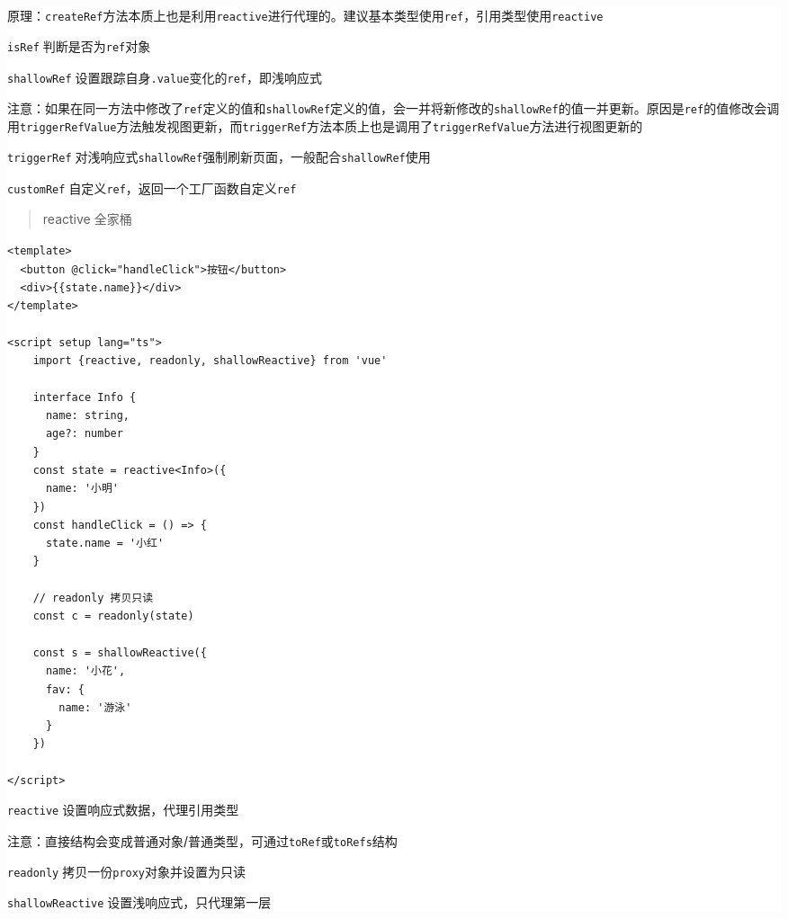 ​	原理：`createRef`方法本质上也是利用`reactive`进行代理的。建议基本类型使用`ref`，引用类型使用`reactive`

`isRef` 判断是否为`ref`对象

`shallowRef` 设置跟踪自身`.value`变化的`ref`，即浅响应式

​	注意：如果在同一方法中修改了`ref`定义的值和`shallowRef`定义的值，会一并将新修改的`shallowRef`的值一并更新。原因是`ref`的值修改会调用`triggerRefValue`方法触发视图更新，而`triggerRef`方法本质上也是调用了`triggerRefValue`方法进行视图更新的

`triggerRef` 对浅响应式`shallowRef`强制刷新页面，一般配合`shallowRef`使用

`customRef` 自定义`ref`，返回一个工厂函数自定义`ref`



> reactive 全家桶

```
<template>
  <button @click="handleClick">按钮</button>
  <div>{{state.name}}</div>
</template>

<script setup lang="ts">
	import {reactive, readonly, shallowReactive} from 'vue'
	
	interface Info {
      name: string,
      age?: number
	}
	const state = reactive<Info>({
      name: '小明'
	})
	const handleClick = () => {
      state.name = '小红'
	}
	
	// readonly 拷贝只读
	const c = readonly(state)
	
	const s = shallowReactive({
      name: '小花',
      fav: {
        name: '游泳'
      }
	})
	
</script>
```

`reactive` 设置响应式数据，代理引用类型

​	注意：直接结构会变成普通对象/普通类型，可通过`toRef`或`toRefs`结构

`readonly` 拷贝一份`proxy`对象并设置为只读

`shallowReactive` 设置浅响应式，只代理第一层
